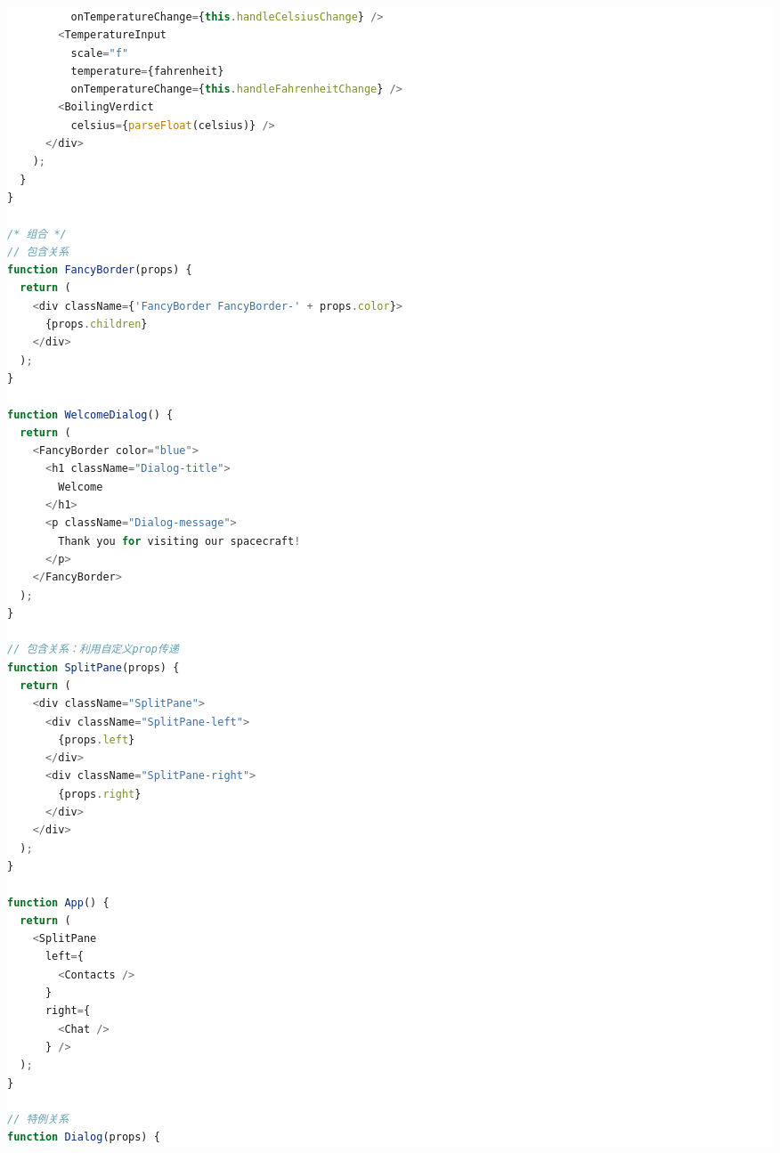```javascript
          onTemperatureChange={this.handleCelsiusChange} />
        <TemperatureInput
          scale="f"
          temperature={fahrenheit}
          onTemperatureChange={this.handleFahrenheitChange} />
        <BoilingVerdict
          celsius={parseFloat(celsius)} />
      </div>
    );
  }
}

/* 组合 */
// 包含关系
function FancyBorder(props) {
  return (
    <div className={'FancyBorder FancyBorder-' + props.color}>
      {props.children}
    </div>
  );
}

function WelcomeDialog() {
  return (
    <FancyBorder color="blue">
      <h1 className="Dialog-title">
        Welcome
      </h1>
      <p className="Dialog-message">
        Thank you for visiting our spacecraft!
      </p>
    </FancyBorder>
  );
}

// 包含关系：利用自定义prop传递
function SplitPane(props) {
  return (
    <div className="SplitPane">
      <div className="SplitPane-left">
        {props.left}
      </div>
      <div className="SplitPane-right">
        {props.right}
      </div>
    </div>
  );
}

function App() {
  return (
    <SplitPane
      left={
        <Contacts />
      }
      right={
        <Chat />
      } />
  );
}

// 特例关系
function Dialog(props) {
```